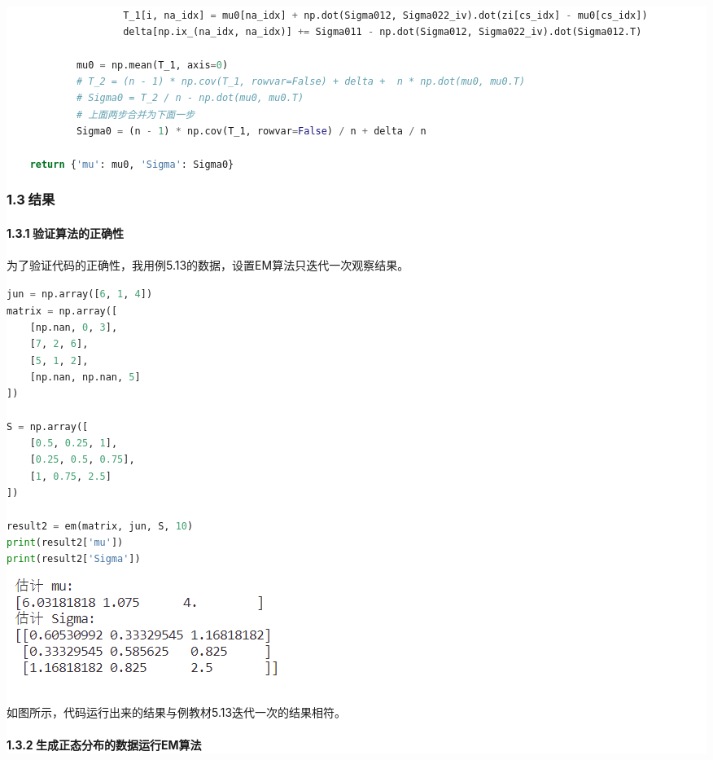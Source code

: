 ```python
                    T_1[i, na_idx] = mu0[na_idx] + np.dot(Sigma012, Sigma022_iv).dot(zi[cs_idx] - mu0[cs_idx])
                    delta[np.ix_(na_idx, na_idx)] += Sigma011 - np.dot(Sigma012, Sigma022_iv).dot(Sigma012.T)

            mu0 = np.mean(T_1, axis=0)
            # T_2 = (n - 1) * np.cov(T_1, rowvar=False) + delta +  n * np.dot(mu0, mu0.T)
            # Sigma0 = T_2 / n - np.dot(mu0, mu0.T)
            # 上面两步合并为下面一步
            Sigma0 = (n - 1) * np.cov(T_1, rowvar=False) / n + delta / n

    return {'mu': mu0, 'Sigma': Sigma0}
```

### 1.3 结果

#### 1.3.1 验证算法的正确性

为了验证代码的正确性，我用例5.13的数据，设置EM算法只迭代一次观察结果。

```python
jun = np.array([6, 1, 4])
matrix = np.array([
    [np.nan, 0, 3],
    [7, 2, 6],
    [5, 1, 2],
    [np.nan, np.nan, 5]
])

S = np.array([
    [0.5, 0.25, 1], 
    [0.25, 0.5, 0.75],
    [1, 0.75, 2.5]
])

result2 = em(matrix, jun, S, 10)
print(result2['mu'])
print(result2['Sigma'])
```

![](EM/result1.png)

如图所示，代码运行出来的结果与例教材5.13迭代一次的结果相符。

#### 1.3.2 生成正态分布的数据运行EM算法
